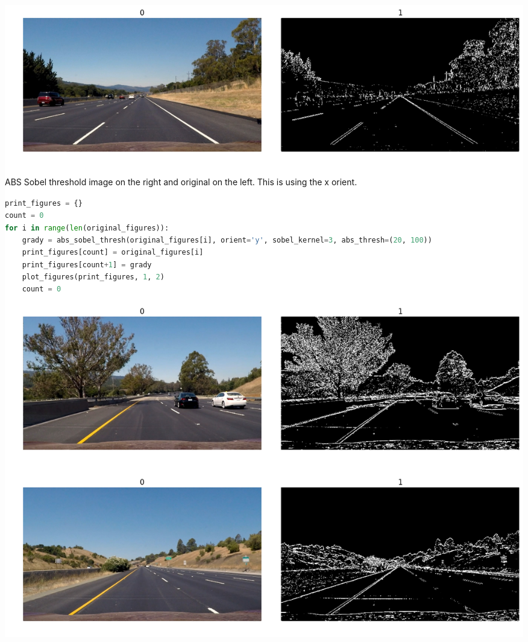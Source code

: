 ![png](output_10_7.png)


ABS Sobel threshold image on the right and original on the left.  This is using the x orient.


```python
print_figures = {}
count = 0
for i in range(len(original_figures)):
    grady = abs_sobel_thresh(original_figures[i], orient='y', sobel_kernel=3, abs_thresh=(20, 100))
    print_figures[count] = original_figures[i]
    print_figures[count+1] = grady
    plot_figures(print_figures, 1, 2)
    count = 0    
```


![png](output_12_0.png)



![png](output_12_1.png)
